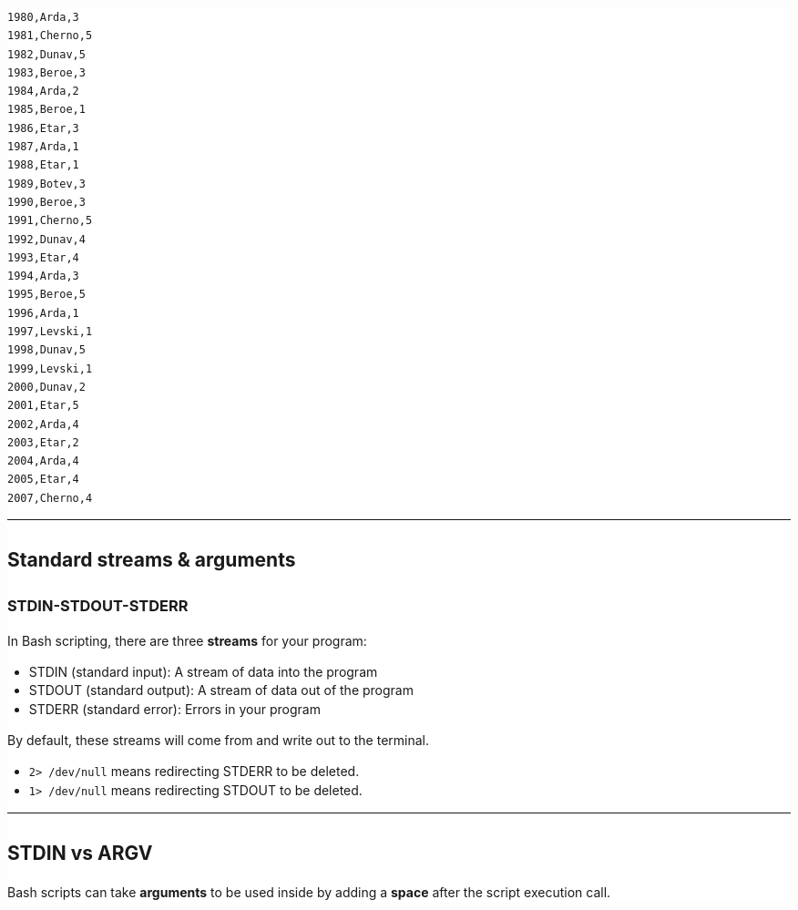 ```text
1980,Arda,3
1981,Cherno,5
1982,Dunav,5
1983,Beroe,3
1984,Arda,2
1985,Beroe,1
1986,Etar,3
1987,Arda,1
1988,Etar,1
1989,Botev,3
1990,Beroe,3
1991,Cherno,5
1992,Dunav,4
1993,Etar,4
1994,Arda,3
1995,Beroe,5
1996,Arda,1
1997,Levski,1
1998,Dunav,5
1999,Levski,1
2000,Dunav,2
2001,Etar,5
2002,Arda,4
2003,Etar,2
2004,Arda,4
2005,Etar,4
2007,Cherno,4
```

---

## Standard streams & arguments

### STDIN-STDOUT-STDERR

In Bash scripting, there are three **streams** for your program:

- STDIN (standard input): A stream of data into the program
- STDOUT (standard output): A stream of data out of the program
- STDERR (standard error): Errors in your program

By default, these streams will come from and write out to the terminal.

- `2> /dev/null` means redirecting STDERR to be deleted.
- `1> /dev/null` means redirecting STDOUT to be deleted.

---

## STDIN vs ARGV

Bash scripts can take **arguments** to be used inside by adding a **space** after the script execution call.
